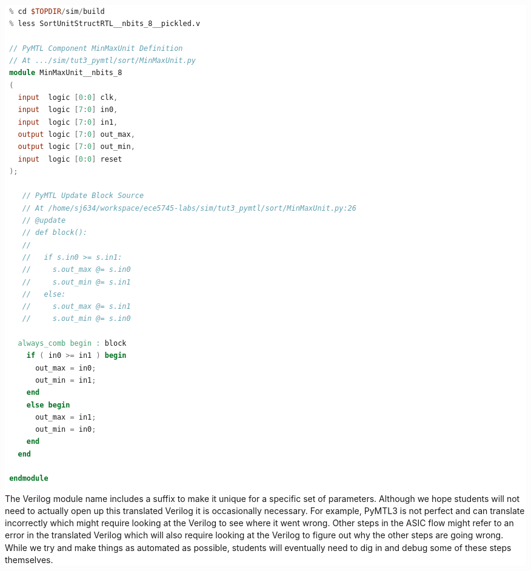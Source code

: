 ```verilog
 % cd $TOPDIR/sim/build
 % less SortUnitStructRTL__nbits_8__pickled.v

 // PyMTL Component MinMaxUnit Definition
 // At .../sim/tut3_pymtl/sort/MinMaxUnit.py
 module MinMaxUnit__nbits_8
 (
   input  logic [0:0] clk,
   input  logic [7:0] in0,
   input  logic [7:0] in1,
   output logic [7:0] out_max,
   output logic [7:0] out_min,
   input  logic [0:0] reset
 );

    // PyMTL Update Block Source
    // At /home/sj634/workspace/ece5745-labs/sim/tut3_pymtl/sort/MinMaxUnit.py:26
    // @update
    // def block():
    //
    //   if s.in0 >= s.in1:
    //     s.out_max @= s.in0
    //     s.out_min @= s.in1
    //   else:
    //     s.out_max @= s.in1
    //     s.out_min @= s.in0

   always_comb begin : block
     if ( in0 >= in1 ) begin
       out_max = in0;
       out_min = in1;
     end
     else begin
       out_max = in1;
       out_min = in0;
     end
   end

 endmodule
```

The Verilog module name includes a suffix to make it unique for a
specific set of parameters. Although we hope students will not need to
actually open up this translated Verilog it is occasionally necessary.
For example, PyMTL3 is not perfect and can translate incorrectly which
might require looking at the Verilog to see where it went wrong. Other
steps in the ASIC flow might refer to an error in the translated Verilog
which will also require looking at the Verilog to figure out why the
other steps are going wrong. While we try and make things as automated as
possible, students will eventually need to dig in and debug some of these
steps themselves.

